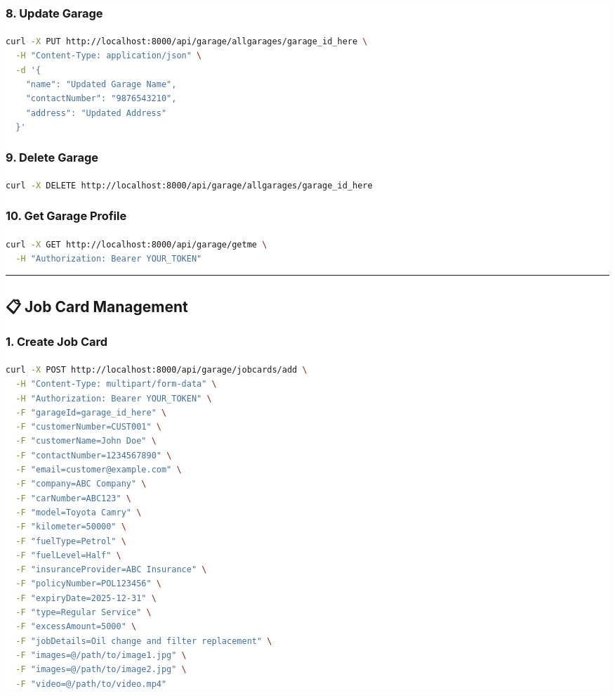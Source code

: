 ### 8. Update Garage

```bash
curl -X PUT http://localhost:8000/api/garage/allgarages/garage_id_here \
  -H "Content-Type: application/json" \
  -d '{
    "name": "Updated Garage Name",
    "contactNumber": "9876543210",
    "address": "Updated Address"
  }'
```

### 9. Delete Garage

```bash
curl -X DELETE http://localhost:8000/api/garage/allgarages/garage_id_here
```

### 10. Get Garage Profile

```bash
curl -X GET http://localhost:8000/api/garage/getme \
  -H "Authorization: Bearer YOUR_TOKEN"
```

---

## 📋 **Job Card Management**

### 1. Create Job Card

```bash
curl -X POST http://localhost:8000/api/garage/jobcards/add \
  -H "Content-Type: multipart/form-data" \
  -H "Authorization: Bearer YOUR_TOKEN" \
  -F "garageId=garage_id_here" \
  -F "customerNumber=CUST001" \
  -F "customerName=John Doe" \
  -F "contactNumber=1234567890" \
  -F "email=customer@example.com" \
  -F "company=ABC Company" \
  -F "carNumber=ABC123" \
  -F "model=Toyota Camry" \
  -F "kilometer=50000" \
  -F "fuelType=Petrol" \
  -F "fuelLevel=Half" \
  -F "insuranceProvider=ABC Insurance" \
  -F "policyNumber=POL123456" \
  -F "expiryDate=2025-12-31" \
  -F "type=Regular Service" \
  -F "excessAmount=5000" \
  -F "jobDetails=Oil change and filter replacement" \
  -F "images=@/path/to/image1.jpg" \
  -F "images=@/path/to/image2.jpg" \
  -F "video=@/path/to/video.mp4"
```
